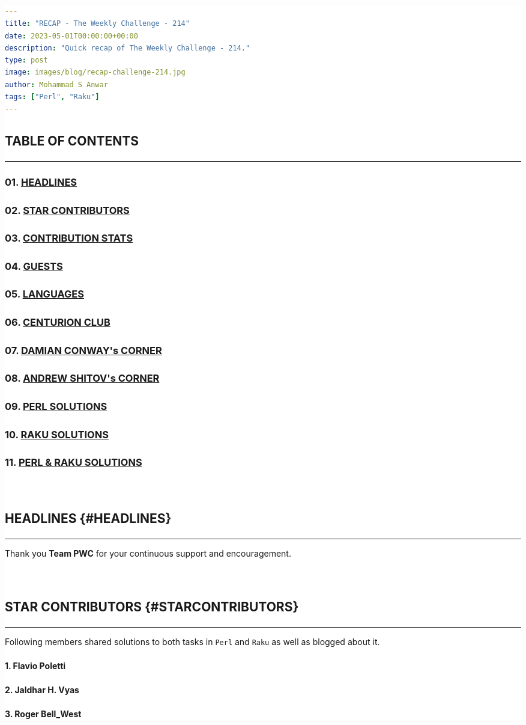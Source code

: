 ```yaml
---
title: "RECAP - The Weekly Challenge - 214"
date: 2023-05-01T00:00:00+00:00
description: "Quick recap of The Weekly Challenge - 214."
type: post
image: images/blog/recap-challenge-214.jpg
author: Mohammad S Anwar
tags: ["Perl", "Raku"]
---
```


## TABLE OF CONTENTS
***

### 01. [HEADLINES](#HEADLINES)
### 02. [STAR CONTRIBUTORS](#STARCONTRIBUTORS)
### 03. [CONTRIBUTION STATS](#CONTRIBUTIONSTATS)
### 04. [GUESTS](#GUESTS)
### 05. [LANGUAGES](#LANGUAGES)
### 06. [CENTURION CLUB](#CENTURIONCLUB)
### 07. [DAMIAN CONWAY's CORNER](#DAMIANCONWAYCORNER)
### 08. [ANDREW SHITOV's CORNER](#ANDREWSHITOVCORNER)
### 09. [PERL SOLUTIONS](#PERLSOLUTIONS)
### 10. [RAKU SOLUTIONS](#RAKUSOLUTIONS)
### 11. [PERL & RAKU SOLUTIONS](#PERLRAKUSOLUTIONS)

<br>

## HEADLINES {#HEADLINES}
***

Thank you **Team PWC** for your continuous support and encouragement.

<br>

## STAR CONTRIBUTORS {#STARCONTRIBUTORS}
***

Following members shared solutions to both tasks in `Perl` and `Raku` as well as blogged about it.

#### 1. Flavio Poletti
#### 2. Jaldhar H. Vyas
#### 3. Roger Bell_West
